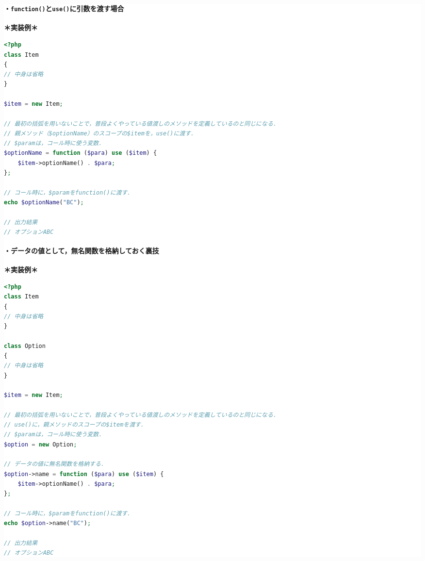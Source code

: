#### ・```function()```と```use()```に引数を渡す場合

**＊実装例＊**

```php
<?php
class Item 
{
// 中身は省略
}

$item = new Item;

// 最初の括弧を用いないことで，普段よくやっている値渡しのメソッドを定義しているのと同じになる．
// 親メソッド（$optionName）のスコープの$itemを，use()に渡す．
// $paramは，コール時に使う変数．
$optionName = function ($para) use ($item) {
    $item->optionName() . $para;
};

// コール時に，$paramをfunction()に渡す．
echo $optionName("BC");

// 出力結果
// オプションABC
```

#### ・データの値として，無名関数を格納しておく裏技

**＊実装例＊**

```php
<?php
class Item 
{
// 中身は省略
}

class Option 
{
// 中身は省略
}

$item = new Item;

// 最初の括弧を用いないことで，普段よくやっている値渡しのメソッドを定義しているのと同じになる．
// use()に，親メソッドのスコープの$itemを渡す．
// $paramは，コール時に使う変数．
$option = new Option;

// データの値に無名関数を格納する．
$option->name = function ($para) use ($item) {
    $item->optionName() . $para;
};

// コール時に，$paramをfunction()に渡す．
echo $option->name("BC");

// 出力結果
// オプションABC
```
